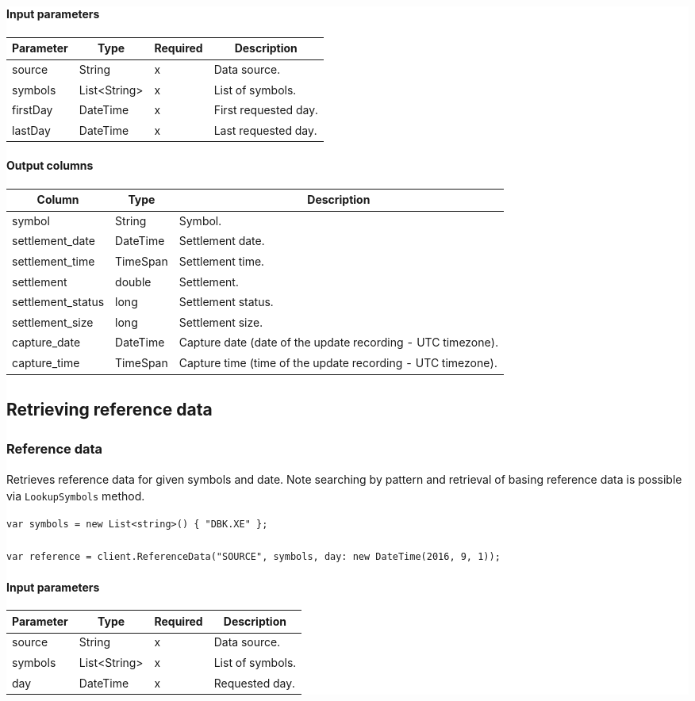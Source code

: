 #### Input parameters

| Parameter     | Type            | Required  | Description                                            |
|---------------|-----------------|-----------|--------------------------------------------------------|
| source        | String          | x         | Data source.                                           |
| symbols       | List\<String\>  | x         | List of symbols.                                       |
| firstDay      | DateTime        | x         | First requested day.                                   |
| lastDay       | DateTime        | x         | Last requested day.                                    |


#### Output columns

| Column                     | Type      | Description                                                 |
|----------------------------|-----------|-------------------------------------------------------------|
| symbol                     | String    | Symbol.                                                     |
| settlement_date            | DateTime  | Settlement date.                                            |
| settlement_time            | TimeSpan  | Settlement time.                                            |
| settlement                 | double    | Settlement.                                                 |
| settlement_status          | long      | Settlement status.                                          |
| settlement_size            | long      | Settlement size.                                            |
| capture_date               | DateTime  | Capture date (date of the update recording - UTC timezone). |
| capture_time               | TimeSpan  | Capture time (time of the update recording - UTC timezone). |


Retrieving reference data
-------------------------

### Reference data

Retrieves reference data for given symbols and date.
Note searching by pattern and retrieval of basing reference data is possible via `LookupSymbols` method.

```
var symbols = new List<string>() { "DBK.XE" };

var reference = client.ReferenceData("SOURCE", symbols, day: new DateTime(2016, 9, 1));
```

#### Input parameters

| Parameter     | Type            | Required  | Description                                         |
|---------------|-----------------|-----------|-----------------------------------------------------|
| source        | String          | x         | Data source.                                        |
| symbols       | List\<String\>  | x         | List of symbols.                                    |
| day           | DateTime        | x         | Requested day.                                      |
